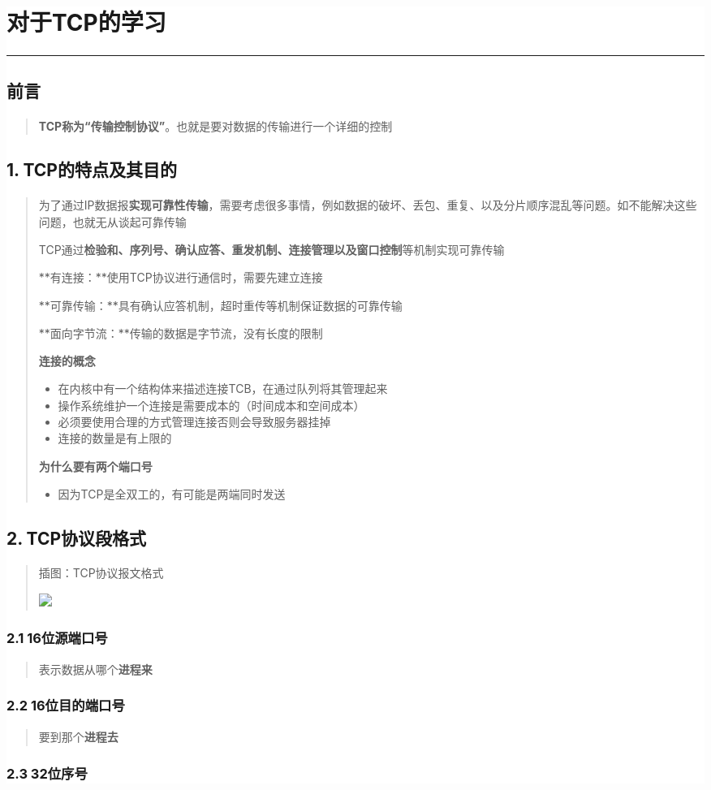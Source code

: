 # 对于TCP的学习

----

## 前言

> **TCP称为“传输控制协议”**。也就是要对数据的传输进行一个详细的控制



## 1. TCP的特点及其目的

> 为了通过IP数据报**实现可靠性传输**，需要考虑很多事情，例如数据的破坏、丢包、重复、以及分片顺序混乱等问题。如不能解决这些问题，也就无从谈起可靠传输
>
> TCP通过**检验和、序列号、确认应答、重发机制、连接管理以及窗口控制**等机制实现可靠传输
>
> **有连接：**使用TCP协议进行通信时，需要先建立连接
>
> **可靠传输：**具有确认应答机制，超时重传等机制保证数据的可靠传输
>
> **面向字节流：**传输的数据是字节流，没有长度的限制
>
> **连接的概念**
>
> - 在内核中有一个结构体来描述连接TCB，在通过队列将其管理起来
> - 操作系统维护一个连接是需要成本的（时间成本和空间成本）
> - 必须要使用合理的方式管理连接否则会导致服务器挂掉
> - 连接的数量是有上限的
>
> **为什么要有两个端口号**
>
> - 因为TCP是全双工的，有可能是两端同时发送



## 2. TCP协议段格式

>  插图：TCP协议报文格式
>
>  ![](C:\Users\0\Pictures\Linux网络\TCP\TCP报文格式.jpg)

### 2.1 16位源端口号

>  表示数据从哪个**进程来**



### 2.2 16位目的端口号

>  要到那个**进程去**



### 2.3 32位序号
